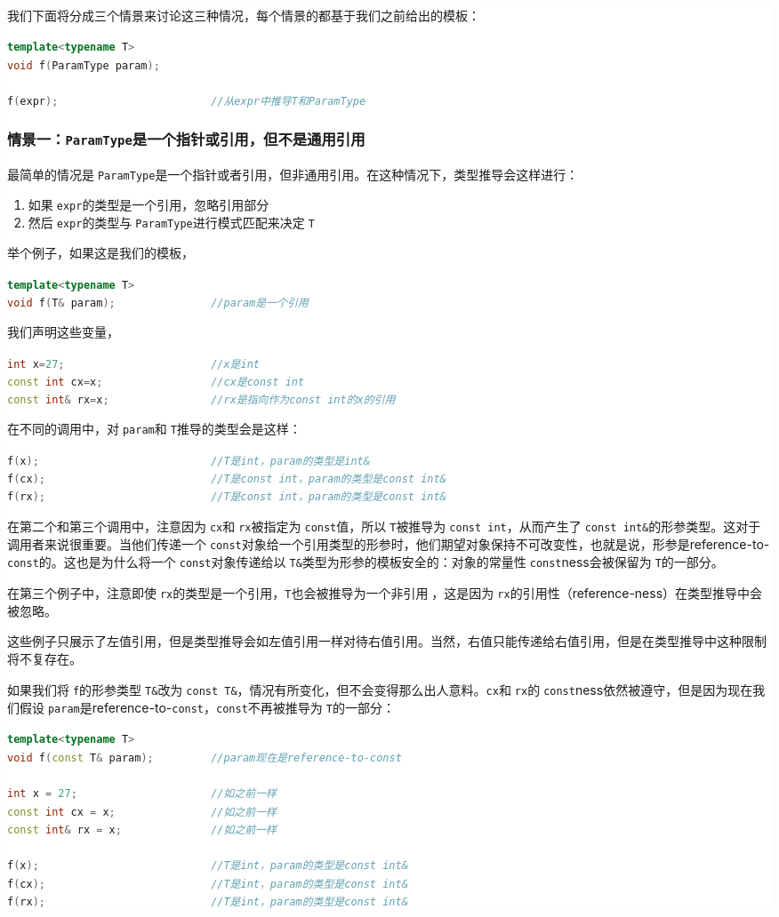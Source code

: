 我们下面将分成三个情景来讨论这三种情况，每个情景的都基于我们之前给出的模板：

````cpp
template<typename T>
void f(ParamType param);

f(expr);                        //从expr中推导T和ParamType
````

### 情景一：`ParamType`是一个指针或引用，但不是通用引用

最简单的情况是 `ParamType`是一个指针或者引用，但非通用引用。在这种情况下，类型推导会这样进行：

1. 如果 `expr`的类型是一个引用，忽略引用部分
2. 然后 `expr`的类型与 `ParamType`进行模式匹配来决定 `T`

举个例子，如果这是我们的模板，

````cpp
template<typename T>
void f(T& param);               //param是一个引用
````

我们声明这些变量，

````cpp
int x=27;                       //x是int
const int cx=x;                 //cx是const int
const int& rx=x;                //rx是指向作为const int的x的引用
````

在不同的调用中，对 `param`和 `T`推导的类型会是这样：

````cpp
f(x);                           //T是int，param的类型是int&
f(cx);                          //T是const int，param的类型是const int&
f(rx);                          //T是const int，param的类型是const int&
````

在第二个和第三个调用中，注意因为 `cx`和 `rx`被指定为 `const`值，所以 `T`被推导为 `const int`，从而产生了 `const int&`的形参类型。这对于调用者来说很重要。当他们传递一个 `const`对象给一个引用类型的形参时，他们期望对象保持不可改变性，也就是说，形参是reference-to-`const`的。这也是为什么将一个 `const`对象传递给以 `T&`类型为形参的模板安全的：对象的常量性 `const`ness会被保留为 `T`的一部分。

在第三个例子中，注意即使 `rx`的类型是一个引用，`T`也会被推导为一个非引用 ，这是因为 `rx`的引用性（reference-ness）在类型推导中会被忽略。

这些例子只展示了左值引用，但是类型推导会如左值引用一样对待右值引用。当然，右值只能传递给右值引用，但是在类型推导中这种限制将不复存在。

如果我们将 `f`的形参类型 `T&`改为 `const T&`，情况有所变化，但不会变得那么出人意料。`cx`和 `rx`的 `const`ness依然被遵守，但是因为现在我们假设 `param`是reference-to-`const`，`const`不再被推导为 `T`的一部分：

```cpp
template<typename T>
void f(const T& param);         //param现在是reference-to-const

int x = 27;                     //如之前一样
const int cx = x;               //如之前一样
const int& rx = x;              //如之前一样

f(x);                           //T是int，param的类型是const int&
f(cx);                          //T是int，param的类型是const int&
f(rx);                          //T是int，param的类型是const int&
```
